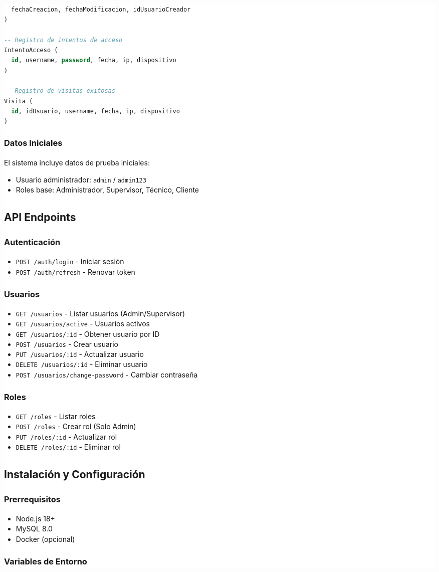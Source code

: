 ```sql
  fechaCreacion, fechaModificacion, idUsuarioCreador
)

-- Registro de intentos de acceso
IntentoAcceso (
  id, username, password, fecha, ip, dispositivo
)

-- Registro de visitas exitosas
Visita (
  id, idUsuario, username, fecha, ip, dispositivo
)
```

### Datos Iniciales

El sistema incluye datos de prueba iniciales:
- Usuario administrador: `admin` / `admin123`
- Roles base: Administrador, Supervisor, Técnico, Cliente

## API Endpoints

### Autenticación
- `POST /auth/login` - Iniciar sesión
- `POST /auth/refresh` - Renovar token

### Usuarios
- `GET /usuarios` - Listar usuarios (Admin/Supervisor)
- `GET /usuarios/active` - Usuarios activos
- `GET /usuarios/:id` - Obtener usuario por ID
- `POST /usuarios` - Crear usuario
- `PUT /usuarios/:id` - Actualizar usuario
- `DELETE /usuarios/:id` - Eliminar usuario
- `POST /usuarios/change-password` - Cambiar contraseña

### Roles
- `GET /roles` - Listar roles
- `POST /roles` - Crear rol (Solo Admin)
- `PUT /roles/:id` - Actualizar rol
- `DELETE /roles/:id` - Eliminar rol

## Instalación y Configuración

### Prerrequisitos
- Node.js 18+
- MySQL 8.0
- Docker (opcional)

### Variables de Entorno
